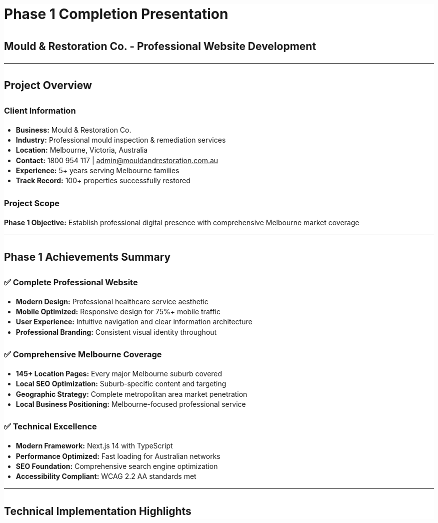 # Phase 1 Completion Presentation
## Mould & Restoration Co. - Professional Website Development

---

## Project Overview

### Client Information
- **Business:** Mould & Restoration Co.
- **Industry:** Professional mould inspection & remediation services
- **Location:** Melbourne, Victoria, Australia
- **Contact:** 1800 954 117 | admin@mouldandrestoration.com.au
- **Experience:** 5+ years serving Melbourne families
- **Track Record:** 100+ properties successfully restored

### Project Scope
**Phase 1 Objective:** Establish professional digital presence with comprehensive Melbourne market coverage

---

## Phase 1 Achievements Summary

### ✅ Complete Professional Website
- **Modern Design:** Professional healthcare service aesthetic
- **Mobile Optimized:** Responsive design for 75%+ mobile traffic
- **User Experience:** Intuitive navigation and clear information architecture
- **Professional Branding:** Consistent visual identity throughout

### ✅ Comprehensive Melbourne Coverage
- **145+ Location Pages:** Every major Melbourne suburb covered
- **Local SEO Optimization:** Suburb-specific content and targeting
- **Geographic Strategy:** Complete metropolitan area market penetration
- **Local Business Positioning:** Melbourne-focused professional service

### ✅ Technical Excellence
- **Modern Framework:** Next.js 14 with TypeScript
- **Performance Optimized:** Fast loading for Australian networks
- **SEO Foundation:** Comprehensive search engine optimization
- **Accessibility Compliant:** WCAG 2.2 AA standards met

---

## Technical Implementation Highlights
